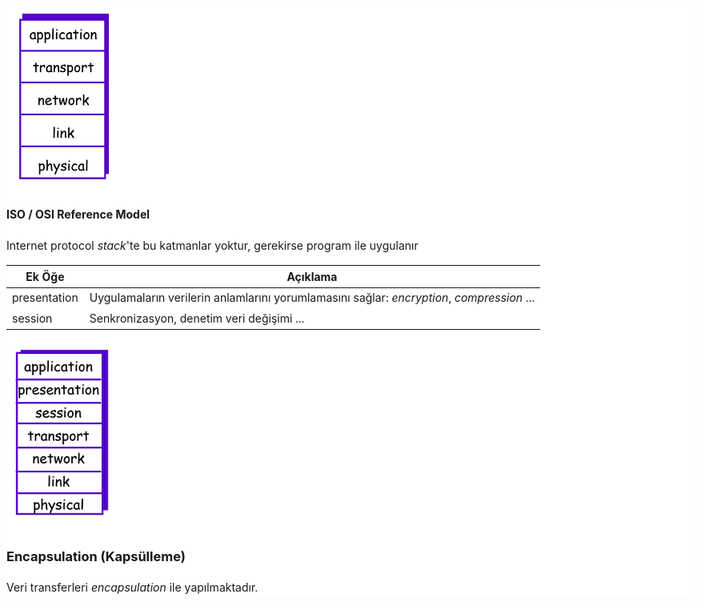 ![ips](../res/ips.png)

#### ISO / OSI Reference Model

Internet protocol *stack*'te bu katmanlar yoktur, gerekirse program ile uygulanır

| Ek Öğe       | Açıklama                                                                                  |
| ------------ | ----------------------------------------------------------------------------------------- |
| presentation | Uygulamaların verilerin anlamlarını yorumlamasını sağlar: *encryption*, *compression* ... |
| session      | Senkronizasyon, denetim veri değişimi ...                                                 |

![iso_osi](../res/iso_osi.png)

<div class="page"/>

### Encapsulation (Kapsülleme)

Veri transferleri *encapsulation* ile yapılmaktadır.
